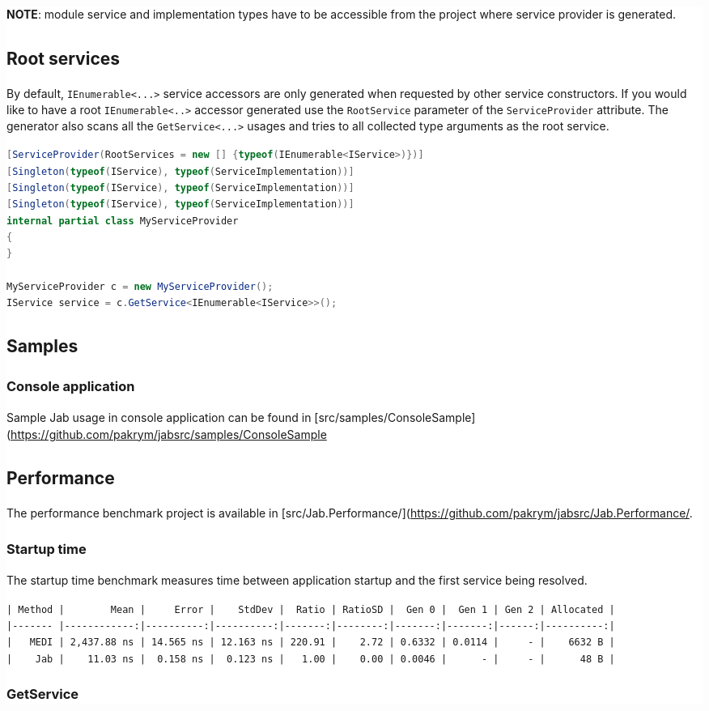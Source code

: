 **NOTE**: module service and implementation types have to be accessible from the project where service provider is generated.

## Root services

By default, `IEnumerable<...>` service accessors are only generated when requested by other service constructors. If you would like to have a root `IEnumerable<..>` accessor generated use the `RootService` parameter of the `ServiceProvider` attribute. The generator also scans all the `GetService<...>` usages and tries to all collected type arguments as the root service.

``` C#
[ServiceProvider(RootServices = new [] {typeof(IEnumerable<IService>)})]
[Singleton(typeof(IService), typeof(ServiceImplementation))]
[Singleton(typeof(IService), typeof(ServiceImplementation))]
[Singleton(typeof(IService), typeof(ServiceImplementation))]
internal partial class MyServiceProvider
{
}

MyServiceProvider c = new MyServiceProvider();
IService service = c.GetService<IEnumerable<IService>>();
```

## Samples

### Console application

Sample Jab usage in console application can be found in [src/samples/ConsoleSample](https://github.com/pakrym/jabsrc/samples/ConsoleSample

## Performance

The performance benchmark project is available in [src/Jab.Performance/](https://github.com/pakrym/jabsrc/Jab.Performance/.

### Startup time

The startup time benchmark measures time between application startup and the first service being resolved.

```
| Method |        Mean |     Error |    StdDev |  Ratio | RatioSD |  Gen 0 |  Gen 1 | Gen 2 | Allocated |
|------- |------------:|----------:|----------:|-------:|--------:|-------:|-------:|------:|----------:|
|   MEDI | 2,437.88 ns | 14.565 ns | 12.163 ns | 220.91 |    2.72 | 0.6332 | 0.0114 |     - |    6632 B |
|    Jab |    11.03 ns |  0.158 ns |  0.123 ns |   1.00 |    0.00 | 0.0046 |      - |     - |      48 B |
```

### GetService
